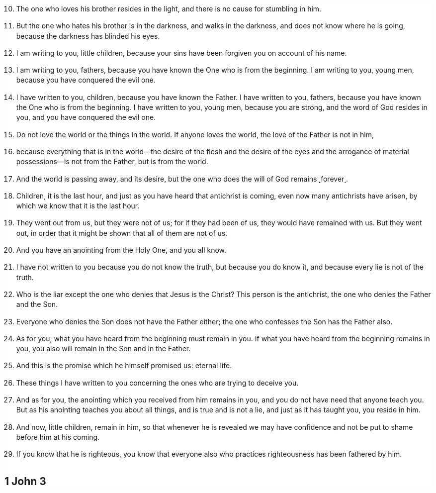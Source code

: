10. The one who loves his brother resides in the light, and there is no cause for stumbling in him.

11. But the one who hates his brother is in the darkness, and walks in the darkness, and does not know where he is going, because the darkness has blinded his eyes.

12. I am writing to you, little children, because your sins have been forgiven you on account of his name.

13. I am writing to you, fathers, because you have known the One who is from the beginning. I am writing to you, young men, because you have conquered the evil one.

14. I have written to you, children, because you have known the Father. I have written to you, fathers, because you have known the One who is from the beginning. I have written to you, young men, because you are strong, and the word of God resides in you, and you have conquered the evil one.

15. Do not love the world or the things in the world. If anyone loves the world, the love of the Father is not in him,

16. because everything that is in the world—the desire of the flesh and the desire of the eyes and the arrogance of material possessions—is not from the Father, but is from the world.

17. And the world is passing away, and its desire, but the one who does the will of God remains ˻forever˼.

18. Children, it is the last hour, and just as you have heard that antichrist is coming, even now many antichrists have arisen, by which we know that it is the last hour.

19. They went out from us, but they were not of us; for if they had been of us, they would have remained with us. But they went out, in order that it might be shown that all of them are not of us.

20. And you have an anointing from the Holy One, and you all know.

21. I have not written to you because you do not know the truth, but because you do know it, and because every lie is not of the truth.

22. Who is the liar except the one who denies that Jesus is the Christ? This person is the antichrist, the one who denies the Father and the Son.

23. Everyone who denies the Son does not have the Father either; the one who confesses the Son has the Father also.

24. As for you, what you have heard from the beginning must remain in you. If what you have heard from the beginning remains in you, you also will remain in the Son and in the Father.

25. And this is the promise which he himself promised us: eternal life.

26. These things I have written to you concerning the ones who are trying to deceive you.

27. And as for you, the anointing which you received from him remains in you, and you do not have need that anyone teach you. But as his anointing teaches you about all things, and is true and is not a lie, and just as it has taught you, you reside in him.

28. And now, little children, remain in him, so that whenever he is revealed we may have confidence and not be put to shame before him at his coming.

29. If you know that he is righteous, you know that everyone also who practices righteousness has been fathered by him.

## 1 John 3
